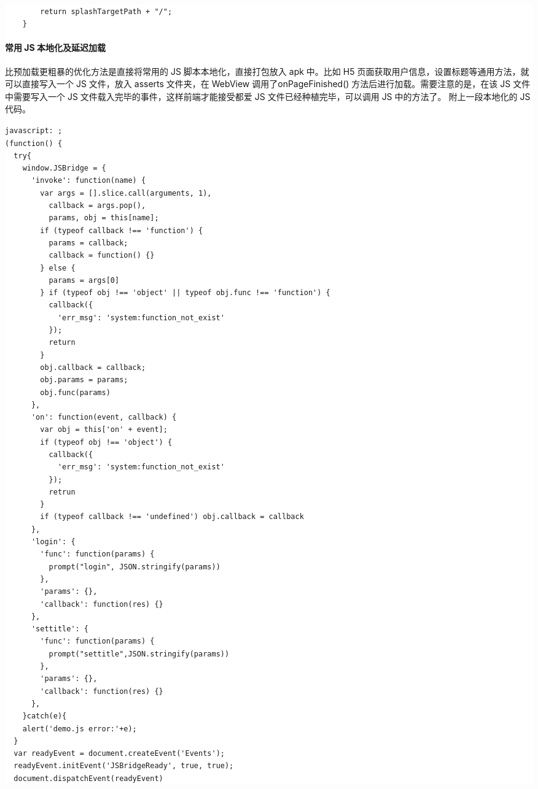 ```
        return splashTargetPath + "/";
    }
```

#### 常用 JS 本地化及延迟加载

比预加载更粗暴的优化方法是直接将常用的 JS 脚本本地化，直接打包放入 apk 中。比如 H5 页面获取用户信息，设置标题等通用方法，就可以直接写入一个 JS 文件，放入 asserts 文件夹，在 WebView 调用了onPageFinished\(\) 方法后进行加载。需要注意的是，在该 JS 文件中需要写入一个 JS 文件载入完毕的事件，这样前端才能接受都爱 JS 文件已经种植完毕，可以调用 JS 中的方法了。 附上一段本地化的 JS 代码。

```
javascript: ;
(function() {
  try{
    window.JSBridge = {
      'invoke': function(name) {
        var args = [].slice.call(arguments, 1),
          callback = args.pop(),
          params, obj = this[name];
        if (typeof callback !== 'function') {
          params = callback;
          callback = function() {}
        } else {
          params = args[0]
        } if (typeof obj !== 'object' || typeof obj.func !== 'function') {
          callback({
            'err_msg': 'system:function_not_exist'
          });
          return
        }
        obj.callback = callback;
        obj.params = params;
        obj.func(params)
      },
      'on': function(event, callback) {
        var obj = this['on' + event];
        if (typeof obj !== 'object') {
          callback({
            'err_msg': 'system:function_not_exist'
          });
          retrun
        }
        if (typeof callback !== 'undefined') obj.callback = callback
      },
      'login': {
        'func': function(params) {
          prompt("login", JSON.stringify(params))
        },
        'params': {},
        'callback': function(res) {}
      },
      'settitle': {
        'func': function(params) {
          prompt("settitle",JSON.stringify(params))
        },
        'params': {},
        'callback': function(res) {}
      },
    }catch(e){
    alert('demo.js error:'+e);
  }
  var readyEvent = document.createEvent('Events');
  readyEvent.initEvent('JSBridgeReady', true, true);
  document.dispatchEvent(readyEvent)
```